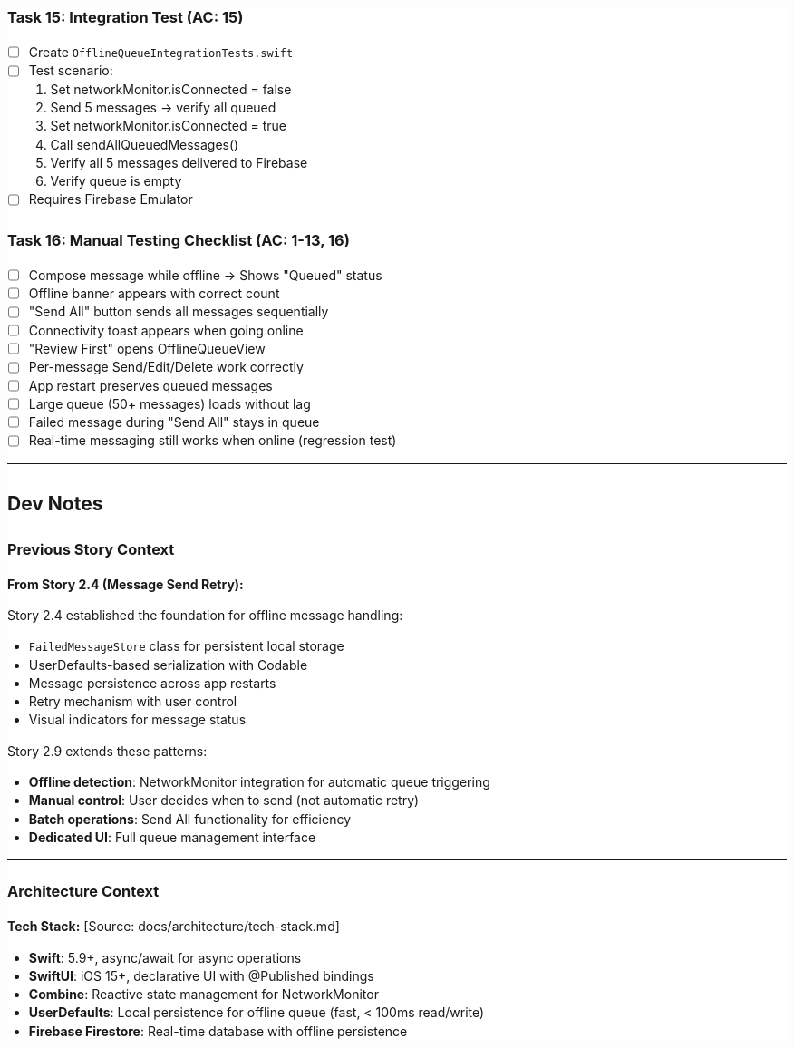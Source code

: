 ### Task 15: Integration Test (AC: 15)
- [ ] Create `OfflineQueueIntegrationTests.swift`
- [ ] Test scenario:
  1. Set networkMonitor.isConnected = false
  2. Send 5 messages → verify all queued
  3. Set networkMonitor.isConnected = true
  4. Call sendAllQueuedMessages()
  5. Verify all 5 messages delivered to Firebase
  6. Verify queue is empty
- [ ] Requires Firebase Emulator

### Task 16: Manual Testing Checklist (AC: 1-13, 16)
- [ ] Compose message while offline → Shows "Queued" status
- [ ] Offline banner appears with correct count
- [ ] "Send All" button sends all messages sequentially
- [ ] Connectivity toast appears when going online
- [ ] "Review First" opens OfflineQueueView
- [ ] Per-message Send/Edit/Delete work correctly
- [ ] App restart preserves queued messages
- [ ] Large queue (50+ messages) loads without lag
- [ ] Failed message during "Send All" stays in queue
- [ ] Real-time messaging still works when online (regression test)

---

## Dev Notes

### Previous Story Context

**From Story 2.4 (Message Send Retry):**

Story 2.4 established the foundation for offline message handling:
- `FailedMessageStore` class for persistent local storage
- UserDefaults-based serialization with Codable
- Message persistence across app restarts
- Retry mechanism with user control
- Visual indicators for message status

Story 2.9 extends these patterns:
- **Offline detection**: NetworkMonitor integration for automatic queue triggering
- **Manual control**: User decides when to send (not automatic retry)
- **Batch operations**: Send All functionality for efficiency
- **Dedicated UI**: Full queue management interface

---

### Architecture Context

**Tech Stack:** [Source: docs/architecture/tech-stack.md]

- **Swift**: 5.9+, async/await for async operations
- **SwiftUI**: iOS 15+, declarative UI with @Published bindings
- **Combine**: Reactive state management for NetworkMonitor
- **UserDefaults**: Local persistence for offline queue (fast, < 100ms read/write)
- **Firebase Firestore**: Real-time database with offline persistence
